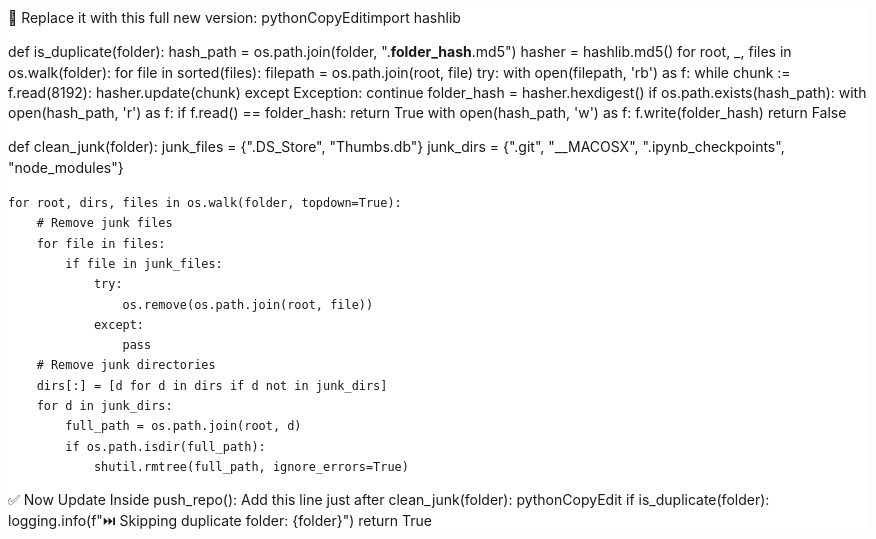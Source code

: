 
🔁 Replace it with this full new version:
pythonCopyEditimport hashlib

def is_duplicate(folder):
    hash_path = os.path.join(folder, ".__folder_hash__.md5")
    hasher = hashlib.md5()
    for root, _, files in os.walk(folder):
        for file in sorted(files):
            filepath = os.path.join(root, file)
            try:
                with open(filepath, 'rb') as f:
                    while chunk := f.read(8192):
                        hasher.update(chunk)
            except Exception:
                continue
    folder_hash = hasher.hexdigest()
    if os.path.exists(hash_path):
        with open(hash_path, 'r') as f:
            if f.read() == folder_hash:
                return True
    with open(hash_path, 'w') as f:
        f.write(folder_hash)
    return False

def clean_junk(folder):
    junk_files = {".DS_Store", "Thumbs.db"}
    junk_dirs = {".git", "__MACOSX", ".ipynb_checkpoints", "node_modules"}

    for root, dirs, files in os.walk(folder, topdown=True):
        # Remove junk files
        for file in files:
            if file in junk_files:
                try:
                    os.remove(os.path.join(root, file))
                except:
                    pass
        # Remove junk directories
        dirs[:] = [d for d in dirs if d not in junk_dirs]
        for d in junk_dirs:
            full_path = os.path.join(root, d)
            if os.path.isdir(full_path):
                shutil.rmtree(full_path, ignore_errors=True)


✅ Now Update Inside push_repo():
Add this line just after clean_junk(folder):
pythonCopyEdit    if is_duplicate(folder):
        logging.info(f"⏭️ Skipping duplicate folder: {folder}")
        return True
